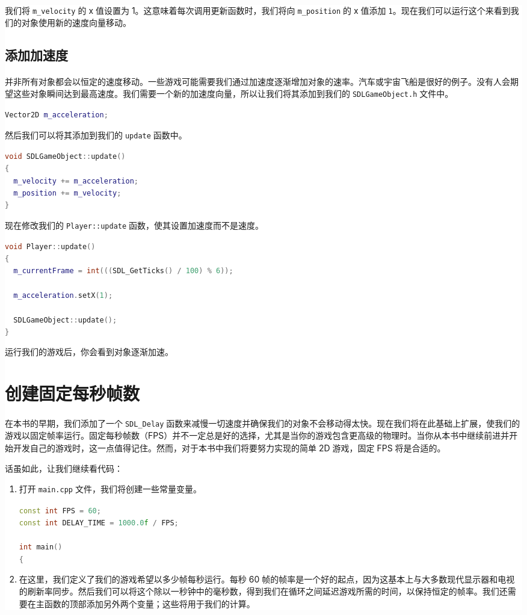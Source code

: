 我们将 `m_velocity` 的 x 值设置为 1。这意味着每次调用更新函数时，我们将向 `m_position` 的 x 值添加 `1`。现在我们可以运行这个来看到我们的对象使用新的速度向量移动。

## 添加加速度

并非所有对象都会以恒定的速度移动。一些游戏可能需要我们通过加速度逐渐增加对象的速率。汽车或宇宙飞船是很好的例子。没有人会期望这些对象瞬间达到最高速度。我们需要一个新的加速度向量，所以让我们将其添加到我们的 `SDLGameObject.h` 文件中。

```cpp
Vector2D m_acceleration;
```

然后我们可以将其添加到我们的 `update` 函数中。

```cpp
void SDLGameObject::update()
{
  m_velocity += m_acceleration;
  m_position += m_velocity;
}
```

现在修改我们的 `Player::update` 函数，使其设置加速度而不是速度。

```cpp
void Player::update()
{
  m_currentFrame = int(((SDL_GetTicks() / 100) % 6));

  m_acceleration.setX(1);

  SDLGameObject::update();
}
```

运行我们的游戏后，你会看到对象逐渐加速。

# 创建固定每秒帧数

在本书的早期，我们添加了一个 `SDL_Delay` 函数来减慢一切速度并确保我们的对象不会移动得太快。现在我们将在此基础上扩展，使我们的游戏以固定帧率运行。固定每秒帧数（FPS）并不一定总是好的选择，尤其是当你的游戏包含更高级的物理时。当你从本书中继续前进并开始开发自己的游戏时，这一点值得记住。然而，对于本书中我们将要努力实现的简单 2D 游戏，固定 FPS 将是合适的。

话虽如此，让我们继续看代码：

1.  打开 `main.cpp` 文件，我们将创建一些常量变量。

    ```cpp
    const int FPS = 60;
    const int DELAY_TIME = 1000.0f / FPS;

    int main()
    {
    ```

1.  在这里，我们定义了我们的游戏希望以多少帧每秒运行。每秒 60 帧的帧率是一个好的起点，因为这基本上与大多数现代显示器和电视的刷新率同步。然后我们可以将这个除以一秒钟中的毫秒数，得到我们在循环之间延迟游戏所需的时间，以保持恒定的帧率。我们还需要在主函数的顶部添加另外两个变量；这些将用于我们的计算。
